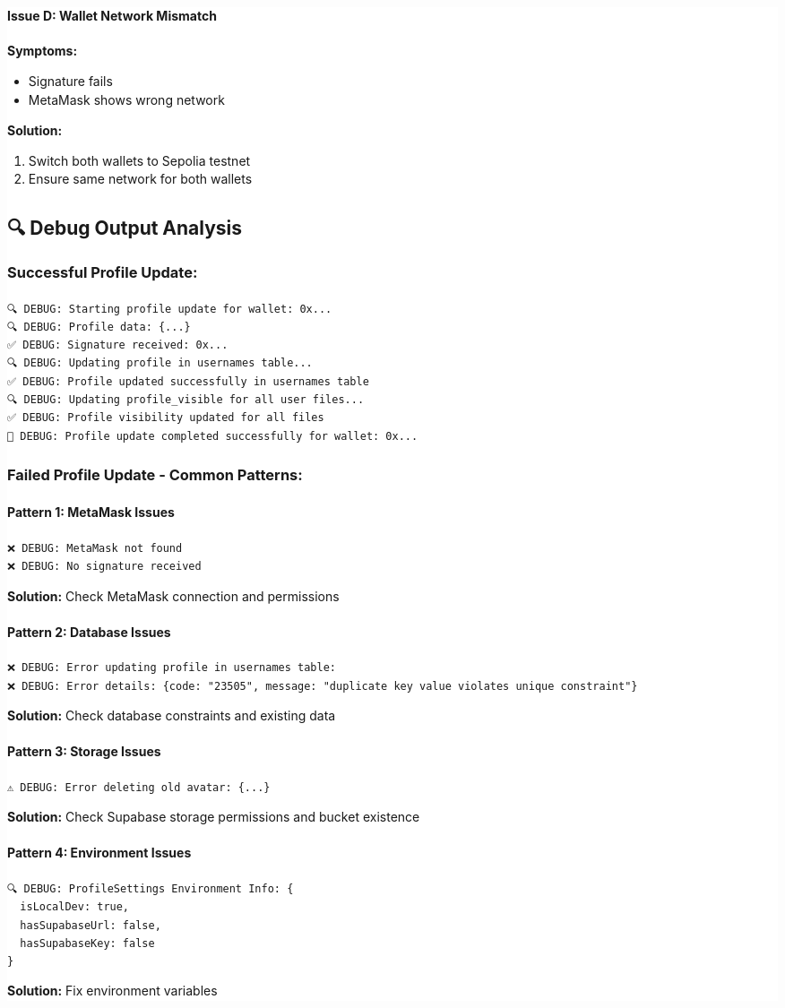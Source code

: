 #### **Issue D: Wallet Network Mismatch**
**Symptoms:**
- Signature fails
- MetaMask shows wrong network

**Solution:**
1. Switch both wallets to Sepolia testnet
2. Ensure same network for both wallets

## 🔍 **Debug Output Analysis**

### **Successful Profile Update:**
```
🔍 DEBUG: Starting profile update for wallet: 0x...
🔍 DEBUG: Profile data: {...}
✅ DEBUG: Signature received: 0x...
🔍 DEBUG: Updating profile in usernames table...
✅ DEBUG: Profile updated successfully in usernames table
🔍 DEBUG: Updating profile_visible for all user files...
✅ DEBUG: Profile visibility updated for all files
🎉 DEBUG: Profile update completed successfully for wallet: 0x...
```

### **Failed Profile Update - Common Patterns:**

#### **Pattern 1: MetaMask Issues**
```
❌ DEBUG: MetaMask not found
❌ DEBUG: No signature received
```
**Solution:** Check MetaMask connection and permissions

#### **Pattern 2: Database Issues**
```
❌ DEBUG: Error updating profile in usernames table:
❌ DEBUG: Error details: {code: "23505", message: "duplicate key value violates unique constraint"}
```
**Solution:** Check database constraints and existing data

#### **Pattern 3: Storage Issues**
```
⚠️ DEBUG: Error deleting old avatar: {...}
```
**Solution:** Check Supabase storage permissions and bucket existence

#### **Pattern 4: Environment Issues**
```
🔍 DEBUG: ProfileSettings Environment Info: {
  isLocalDev: true,
  hasSupabaseUrl: false,
  hasSupabaseKey: false
}
```
**Solution:** Fix environment variables
